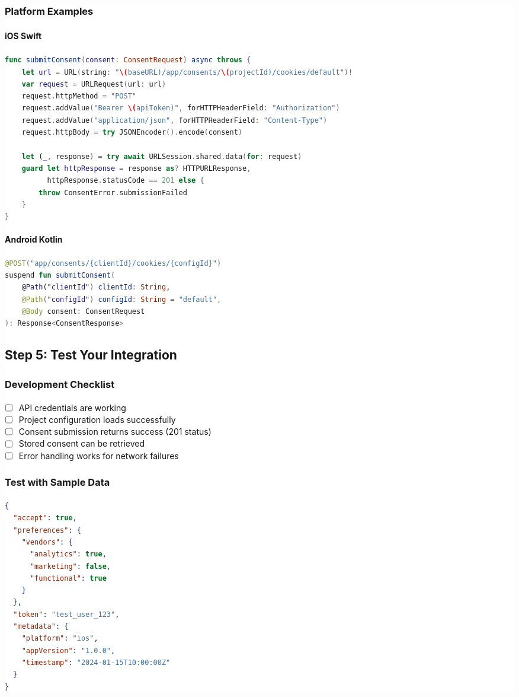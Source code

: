### Platform Examples

#### iOS Swift

```swift
func submitConsent(consent: ConsentRequest) async throws {
    let url = URL(string: "\(baseURL)/app/consents/\(projectId)/cookies/default")!
    var request = URLRequest(url: url)
    request.httpMethod = "POST"
    request.addValue("Bearer \(apiToken)", forHTTPHeaderField: "Authorization")
    request.addValue("application/json", forHTTPHeaderField: "Content-Type")
    request.httpBody = try JSONEncoder().encode(consent)

    let (_, response) = try await URLSession.shared.data(for: request)
    guard let httpResponse = response as? HTTPURLResponse,
          httpResponse.statusCode == 201 else {
        throw ConsentError.submissionFailed
    }
}
```

#### Android Kotlin

```kotlin
@POST("app/consents/{clientId}/cookies/{configId}")
suspend fun submitConsent(
    @Path("clientId") clientId: String,
    @Path("configId") configId: String = "default",
    @Body consent: ConsentRequest
): Response<ConsentResponse>
```

## Step 5: Test Your Integration

### Development Checklist

- [ ] API credentials are working
- [ ] Project configuration loads successfully
- [ ] Consent submission returns success (201 status)
- [ ] Stored consent can be retrieved
- [ ] Error handling works for network failures

### Test with Sample Data

```json
{
  "accept": true,
  "preferences": {
    "vendors": {
      "analytics": true,
      "marketing": false,
      "functional": true
    }
  },
  "token": "test_user_123",
  "metadata": {
    "platform": "ios",
    "appVersion": "1.0.0",
    "timestamp": "2024-01-15T10:00:00Z"
  }
}
```

